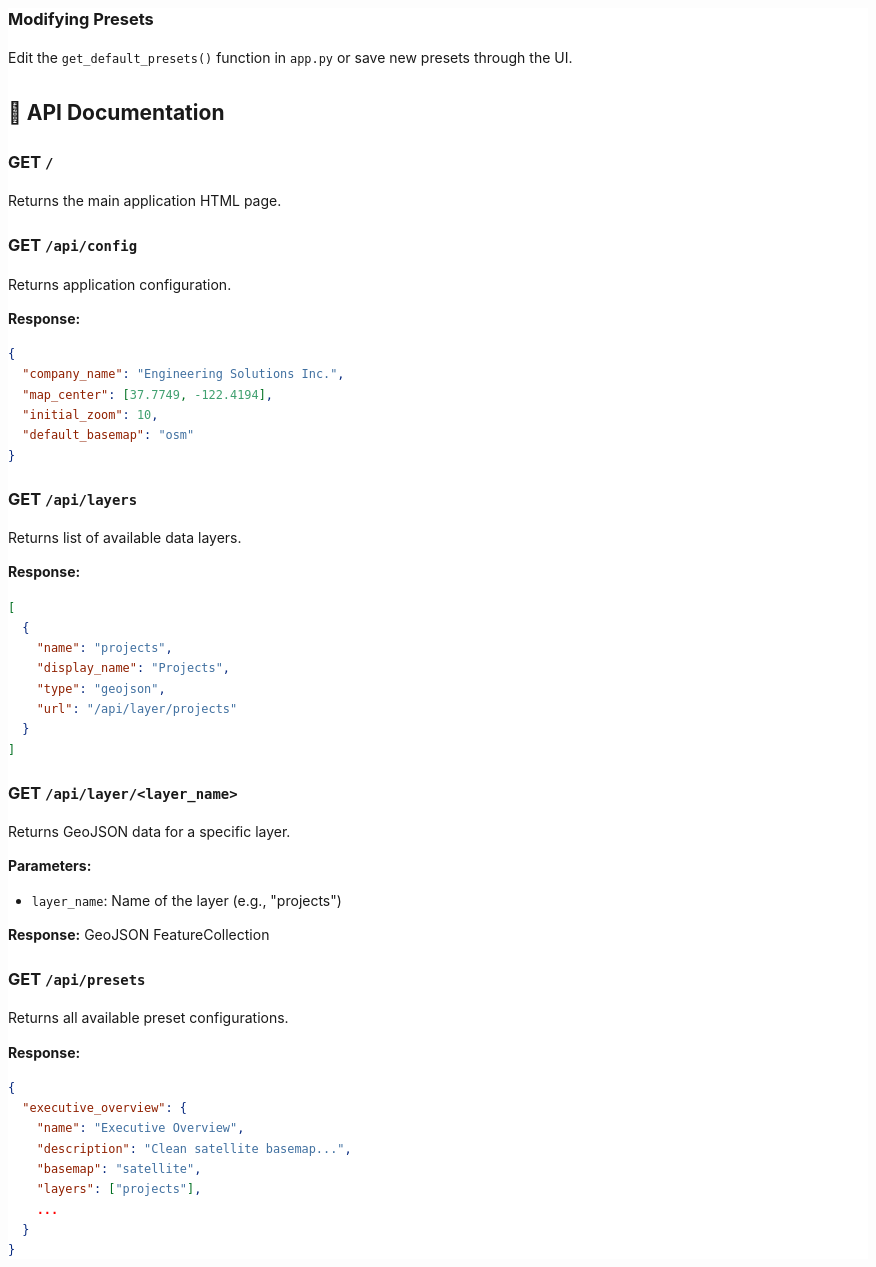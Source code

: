 ### Modifying Presets

Edit the `get_default_presets()` function in `app.py` or save new presets through the UI.

## 📡 API Documentation

### GET `/`
Returns the main application HTML page.

### GET `/api/config`
Returns application configuration.

**Response:**
```json
{
  "company_name": "Engineering Solutions Inc.",
  "map_center": [37.7749, -122.4194],
  "initial_zoom": 10,
  "default_basemap": "osm"
}
```

### GET `/api/layers`
Returns list of available data layers.

**Response:**
```json
[
  {
    "name": "projects",
    "display_name": "Projects",
    "type": "geojson",
    "url": "/api/layer/projects"
  }
]
```

### GET `/api/layer/<layer_name>`
Returns GeoJSON data for a specific layer.

**Parameters:**
- `layer_name`: Name of the layer (e.g., "projects")

**Response:** GeoJSON FeatureCollection

### GET `/api/presets`
Returns all available preset configurations.

**Response:**
```json
{
  "executive_overview": {
    "name": "Executive Overview",
    "description": "Clean satellite basemap...",
    "basemap": "satellite",
    "layers": ["projects"],
    ...
  }
}
```
